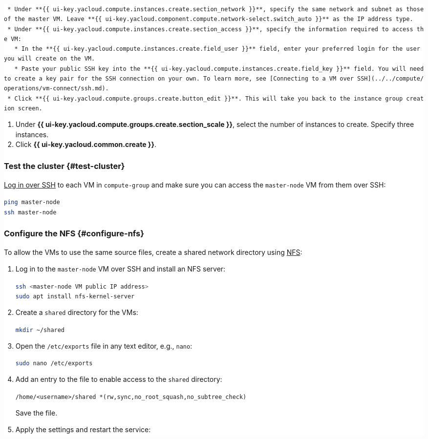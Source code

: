      * Under **{{ ui-key.yacloud.compute.instances.create.section_network }}**, specify the same network and subnet as those of the master VM. Leave **{{ ui-key.yacloud.component.compute.network-select.switch_auto }}** as the IP address type.
     * Under **{{ ui-key.yacloud.compute.instances.create.section_access }}**, specify the information required to access the VM:
       * In the **{{ ui-key.yacloud.compute.instances.create.field_user }}** field, enter your preferred login for the user you will create on the VM.
       * Paste your public SSH key into the **{{ ui-key.yacloud.compute.instances.create.field_key }}** field. You will need to create a key pair for the SSH connection on your own. To learn more, see [Connecting to a VM over SSH](../../compute/operations/vm-connect/ssh.md).
     * Click **{{ ui-key.yacloud.compute.groups.create.button_edit }}**. This will take you back to the instance group creation screen.
1. Under **{{ ui-key.yacloud.compute.groups.create.section_scale }}**, select the number of instances to create. Specify three instances.
1. Click **{{ ui-key.yacloud.common.create }}**.

### Test the cluster {#test-cluster}

[Log in over SSH](../../compute/operations/vm-connect/ssh.md) to each VM in `compute-group` and make sure you can access the `master-node` VM from them over SSH:

```bash
ping master-node
ssh master-node
```

### Configure the NFS {#configure-nfs}

To allow the VMs to use the same source files, create a shared network directory using [NFS](https://en.wikipedia.org/wiki/Network_File_System):
1. Log in to the `master-node` VM over SSH and install an NFS server:

   ```bash
   ssh <master-node VM public IP address>
   sudo apt install nfs-kernel-server
   ```

1. Create a `shared` directory for the VMs:

   ```bash
   mkdir ~/shared
   ```

1. Open the `/etc/exports` file in any text editor, e.g., `nano`:
   
   ```bash
   sudo nano /etc/exports
   ```

1. Add an entry to the file to enable access to the `shared` directory:

   ```text
   /home/<username>/shared *(rw,sync,no_root_squash,no_subtree_check)
   ```

   Save the file.
1. Apply the settings and restart the service:
